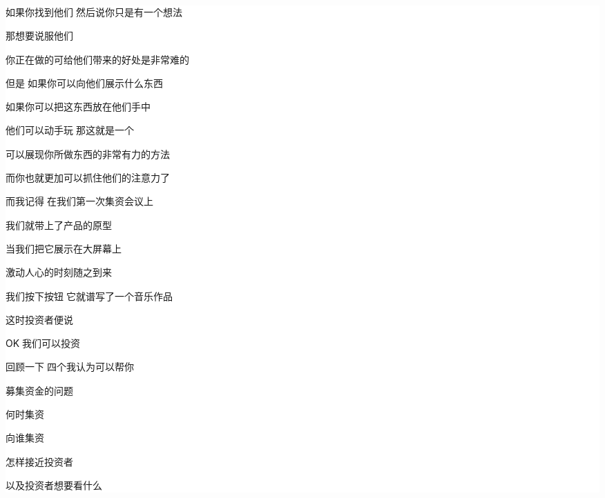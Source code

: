 如果你找到他们  然后说你只是有一个想法

那想要说服他们

你正在做的可给他们带来的好处是非常难的

但是  如果你可以向他们展示什么东西

如果你可以把这东西放在他们手中

他们可以动手玩  那这就是一个

可以展现你所做东西的非常有力的方法

而你也就更加可以抓住他们的注意力了

而我记得  在我们第一次集资会议上

我们就带上了产品的原型

当我们把它展示在大屏幕上

激动人心的时刻随之到来

我们按下按钮  它就谱写了一个音乐作品

这时投资者便说 

OK  我们可以投资

回顾一下  四个我认为可以帮你

募集资金的问题

何时集资

向谁集资

怎样接近投资者

以及投资者想要看什么

